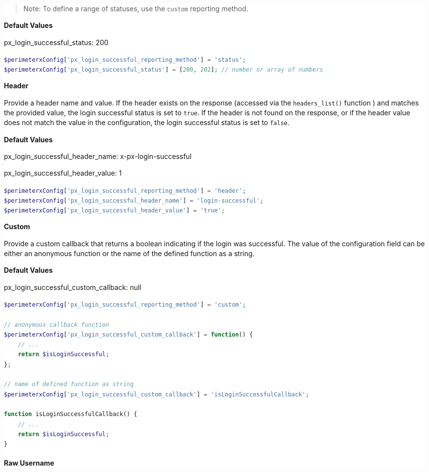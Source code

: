 > Note: To define a range of statuses, use the `custom` reporting method.

**Default Values**

px_login_successful_status: 200

```php
$perimeterxConfig['px_login_successful_reporting_method'] = 'status';
$perimeterxConfig['px_login_successful_status'] = [200, 202]; // number or array of numbers
```

__Header__

Provide a header name and value. If the header exists on the response (accessed via the `headers_list()` function ) and matches the provided value, the login successful status is set to `true`. If the header is not found on the response, or if the header value does not match the value in the configuration, the login successful status is set to `false`.

**Default Values**

px_login_successful_header_name: x-px-login-successful

px_login_successful_header_value: 1

```php
$perimeterxConfig['px_login_successful_reporting_method'] = 'header';
$perimeterxConfig['px_login_successful_header_name'] = 'login-successful';
$perimeterxConfig['px_login_successful_header_value'] = 'true';
```

__Custom__

Provide a custom callback that returns a boolean indicating if the login was successful. The value of the configuration field can be either an anonymous function or the name of the defined function as a string.

**Default Values**

px_login_successful_custom_callback: null

```php
$perimeterxConfig['px_login_successful_reporting_method'] = 'custom';

// anonymous callback function
$perimeterxConfig['px_login_successful_custom_callback'] = function() {
    // ...
    return $isLoginSuccessful;
};

// name of defined function as string
$perimeterxConfig['px_login_successful_custom_callback'] = 'isLoginSuccessfulCallback';

function isLoginSuccessfulCallback() {
    // ...
    return $isLoginSuccessful;
}
```

#### Raw Username
